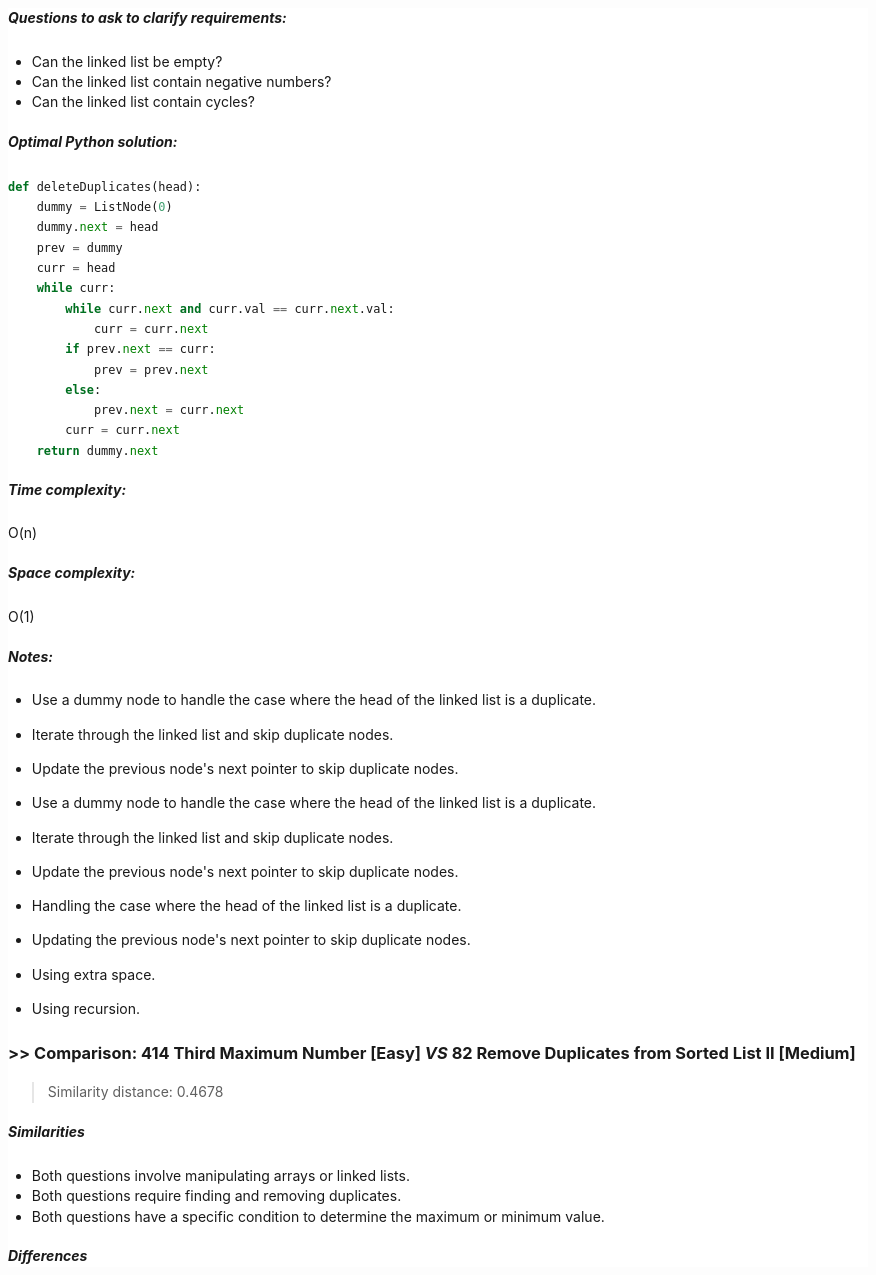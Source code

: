 ##### Questions to ask to clarify requirements:

- Can the linked list be empty?
- Can the linked list contain negative numbers?
- Can the linked list contain cycles?

##### Optimal Python solution:
```python
def deleteDuplicates(head):
    dummy = ListNode(0)
    dummy.next = head
    prev = dummy
    curr = head
    while curr:
        while curr.next and curr.val == curr.next.val:
            curr = curr.next
        if prev.next == curr:
            prev = prev.next
        else:
            prev.next = curr.next
        curr = curr.next
    return dummy.next
```
##### Time complexity:
O(n)
##### Space complexity:
O(1)
##### Notes:

- Use a dummy node to handle the case where the head of the linked list is a duplicate.
- Iterate through the linked list and skip duplicate nodes.
- Update the previous node's next pointer to skip duplicate nodes.

- Use a dummy node to handle the case where the head of the linked list is a duplicate.
- Iterate through the linked list and skip duplicate nodes.
- Update the previous node's next pointer to skip duplicate nodes.

- Handling the case where the head of the linked list is a duplicate.
- Updating the previous node's next pointer to skip duplicate nodes.

- Using extra space.
- Using recursion.
    
### >> Comparison: 414 Third Maximum Number [Easy] *VS* 82 Remove Duplicates from Sorted List II [Medium]
> Similarity distance: 0.4678
##### Similarities

- Both questions involve manipulating arrays or linked lists.
- Both questions require finding and removing duplicates.
- Both questions have a specific condition to determine the maximum or minimum value.
##### Differences
